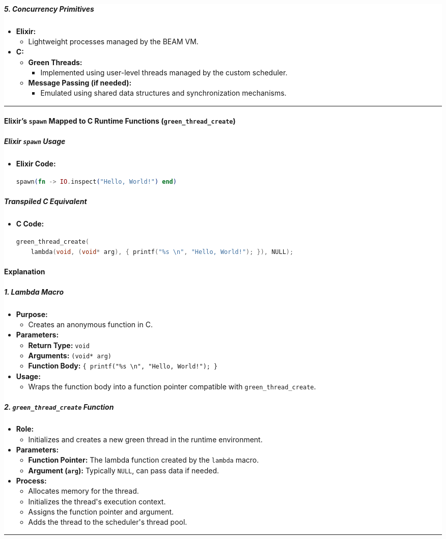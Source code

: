 ##### **5. Concurrency Primitives**

* **Elixir:**
  * Lightweight processes managed by the BEAM VM.
* **C:**
  * **Green Threads:**
    * Implemented using user-level threads managed by the custom scheduler.
  * **Message Passing (if needed):**
    * Emulated using shared data structures and synchronization mechanisms.

---

#### **Elixir’s `spawn` Mapped to C Runtime Functions (`green_thread_create`)**

##### **Elixir `spawn` Usage**

* **Elixir Code:**
  ```elixir
  spawn(fn -> IO.inspect("Hello, World!") end)
  ```

##### **Transpiled C Equivalent**

* **C Code:**
  ```c
  green_thread_create(
      lambda(void, (void* arg), { printf("%s \n", "Hello, World!"); }), NULL);
  ```

#### **Explanation**

##### **1. Lambda Macro**

* **Purpose:**
  * Creates an anonymous function in C.
* **Parameters:**
  * **Return Type:** `void`
  * **Arguments:** `(void* arg)`
  * **Function Body:** `{ printf("%s \n", "Hello, World!"); }`
* **Usage:**
  * Wraps the function body into a function pointer compatible with `green_thread_create`.

##### **2. `green_thread_create` Function**

* **Role:**
  * Initializes and creates a new green thread in the runtime environment.
* **Parameters:**
  * **Function Pointer:** The lambda function created by the `lambda` macro.
  * **Argument (`arg`):** Typically `NULL`, can pass data if needed.
* **Process:**
  * Allocates memory for the thread.
  * Initializes the thread's execution context.
  * Assigns the function pointer and argument.
  * Adds the thread to the scheduler's thread pool.

---